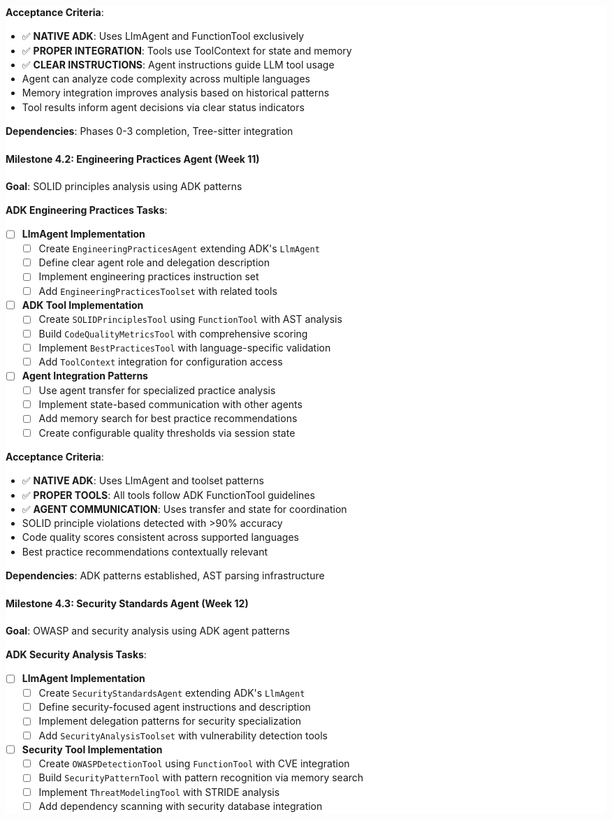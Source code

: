 **Acceptance Criteria**:
- ✅ **NATIVE ADK**: Uses LlmAgent and FunctionTool exclusively
- ✅ **PROPER INTEGRATION**: Tools use ToolContext for state and memory
- ✅ **CLEAR INSTRUCTIONS**: Agent instructions guide LLM tool usage
- Agent can analyze code complexity across multiple languages
- Memory integration improves analysis based on historical patterns
- Tool results inform agent decisions via clear status indicators

**Dependencies**: Phases 0-3 completion, Tree-sitter integration

#### **Milestone 4.2: Engineering Practices Agent** (Week 11)
**Goal**: SOLID principles analysis using ADK patterns

**ADK Engineering Practices Tasks**:
- [ ] **LlmAgent Implementation**
  - [ ] Create `EngineeringPracticesAgent` extending ADK's `LlmAgent`
  - [ ] Define clear agent role and delegation description
  - [ ] Implement engineering practices instruction set
  - [ ] Add `EngineeringPracticesToolset` with related tools

- [ ] **ADK Tool Implementation**
  - [ ] Create `SOLIDPrinciplesTool` using `FunctionTool` with AST analysis
  - [ ] Build `CodeQualityMetricsTool` with comprehensive scoring
  - [ ] Implement `BestPracticesTool` with language-specific validation
  - [ ] Add `ToolContext` integration for configuration access

- [ ] **Agent Integration Patterns**
  - [ ] Use agent transfer for specialized practice analysis
  - [ ] Implement state-based communication with other agents
  - [ ] Add memory search for best practice recommendations
  - [ ] Create configurable quality thresholds via session state

**Acceptance Criteria**:
- ✅ **NATIVE ADK**: Uses LlmAgent and toolset patterns
- ✅ **PROPER TOOLS**: All tools follow ADK FunctionTool guidelines
- ✅ **AGENT COMMUNICATION**: Uses transfer and state for coordination
- SOLID principle violations detected with >90% accuracy
- Code quality scores consistent across supported languages
- Best practice recommendations contextually relevant

**Dependencies**: ADK patterns established, AST parsing infrastructure

#### **Milestone 4.3: Security Standards Agent** (Week 12)
**Goal**: OWASP and security analysis using ADK agent patterns

**ADK Security Analysis Tasks**:
- [ ] **LlmAgent Implementation**
  - [ ] Create `SecurityStandardsAgent` extending ADK's `LlmAgent`
  - [ ] Define security-focused agent instructions and description
  - [ ] Implement delegation patterns for security specialization
  - [ ] Add `SecurityAnalysisToolset` with vulnerability detection tools

- [ ] **Security Tool Implementation**
  - [ ] Create `OWASPDetectionTool` using `FunctionTool` with CVE integration
  - [ ] Build `SecurityPatternTool` with pattern recognition via memory search
  - [ ] Implement `ThreatModelingTool` with STRIDE analysis
  - [ ] Add dependency scanning with security database integration
